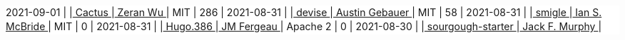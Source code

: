2021-09-01
|
|[
Cactus
](https://themes.gohugo.io/themes/hugo-theme-cactus/)|[
Zeran Wu
](https://github.com/probberechts/hexo-theme-cactus)|
MIT
|
286
|
2021-08-31
|
|[
devise
](https://themes.gohugo.io/themes/devise/)|[
Austin Gebauer
](https://github.com/austingebauer/devise/issues)|
MIT
|
58
|
2021-08-31
|
|[
smigle
](https://themes.gohugo.io/themes/smigle-hugo-theme/)|[
Ian S. McBride
](https://github.com/sumnerevans/smol)|
MIT
|
0
|
2021-08-31
|
|[
Hugo.386
](https://themes.gohugo.io/themes/hugo.386/)|[
JM Fergeau
](#)|
Apache 2
|
0
|
2021-08-30
|
|[
sourgough-starter
](https://themes.gohugo.io/themes/sourgough-starter/)|[
Jack F. Murphy
](https://github.com/Jack-alope/sourgough-example)|